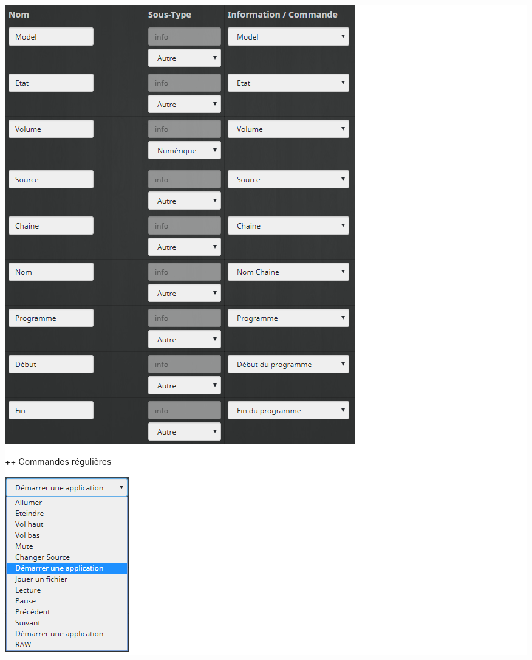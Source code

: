 ![sonybravia4](../images/command_info_list.png)

++ Commandes régulières

![sonybravi54](../images/command_list.png)

